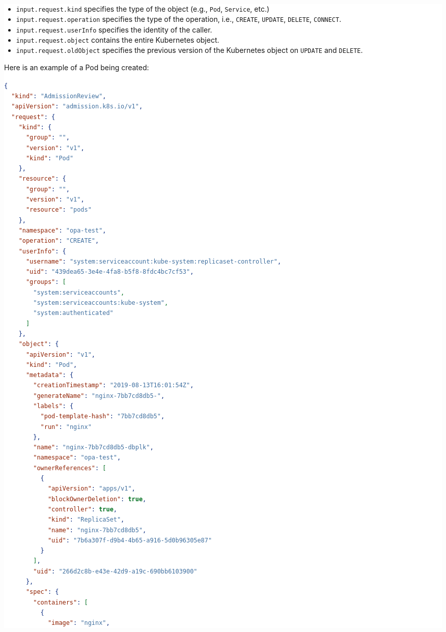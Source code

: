 - `input.request.kind` specifies the type of the object (e.g., `Pod`, `Service`,
  etc.)
- `input.request.operation` specifies the type of the operation, i.e., `CREATE`,
  `UPDATE`, `DELETE`, `CONNECT`.
- `input.request.userInfo` specifies the identity of the caller.
- `input.request.object` contains the entire Kubernetes object.
- `input.request.oldObject` specifies the previous version of the Kubernetes
  object on `UPDATE` and `DELETE`.

Here is an example of a Pod being created:

```json title="input.json"
{
  "kind": "AdmissionReview",
  "apiVersion": "admission.k8s.io/v1",
  "request": {
    "kind": {
      "group": "",
      "version": "v1",
      "kind": "Pod"
    },
    "resource": {
      "group": "",
      "version": "v1",
      "resource": "pods"
    },
    "namespace": "opa-test",
    "operation": "CREATE",
    "userInfo": {
      "username": "system:serviceaccount:kube-system:replicaset-controller",
      "uid": "439dea65-3e4e-4fa8-b5f8-8fdc4bc7cf53",
      "groups": [
        "system:serviceaccounts",
        "system:serviceaccounts:kube-system",
        "system:authenticated"
      ]
    },
    "object": {
      "apiVersion": "v1",
      "kind": "Pod",
      "metadata": {
        "creationTimestamp": "2019-08-13T16:01:54Z",
        "generateName": "nginx-7bb7cd8db5-",
        "labels": {
          "pod-template-hash": "7bb7cd8db5",
          "run": "nginx"
        },
        "name": "nginx-7bb7cd8db5-dbplk",
        "namespace": "opa-test",
        "ownerReferences": [
          {
            "apiVersion": "apps/v1",
            "blockOwnerDeletion": true,
            "controller": true,
            "kind": "ReplicaSet",
            "name": "nginx-7bb7cd8db5",
            "uid": "7b6a307f-d9b4-4b65-a916-5d0b96305e87"
          }
        ],
        "uid": "266d2c8b-e43e-42d9-a19c-690bb6103900"
      },
      "spec": {
        "containers": [
          {
            "image": "nginx",
```